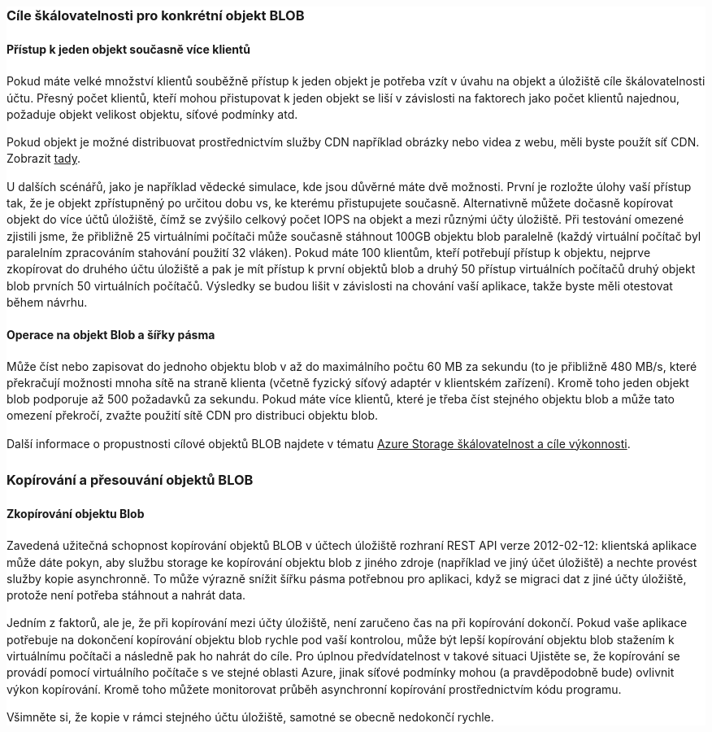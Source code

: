### <a name="blob-specific-scalability-targets"></a>Cíle škálovatelnosti pro konkrétní objekt BLOB
#### <a name="subheading46"></a>Přístup k jeden objekt současně více klientů
Pokud máte velké množství klientů souběžně přístup k jeden objekt je potřeba vzít v úvahu na objekt a úložiště cíle škálovatelnosti účtu. Přesný počet klientů, kteří mohou přistupovat k jeden objekt se liší v závislosti na faktorech jako počet klientů najednou, požaduje objekt velikost objektu, síťové podmínky atd.

Pokud objekt je možné distribuovat prostřednictvím služby CDN například obrázky nebo videa z webu, měli byste použít síť CDN. Zobrazit [tady](#subheading5).

U dalších scénářů, jako je například vědecké simulace, kde jsou důvěrné máte dvě možnosti. První je rozložte úlohy vaší přístup tak, že je objekt zpřístupněný po určitou dobu vs, ke kterému přistupujete současně. Alternativně můžete dočasně kopírovat objekt do více účtů úložiště, čímž se zvýšilo celkový počet IOPS na objekt a mezi různými účty úložiště. Při testování omezené zjistili jsme, že přibližně 25 virtuálními počítači může současně stáhnout 100GB objektu blob paralelně (každý virtuální počítač byl paralelním zpracováním stahování použití 32 vláken). Pokud máte 100 klientům, kteří potřebují přístup k objektu, nejprve zkopírovat do druhého účtu úložiště a pak je mít přístup k první objektů blob a druhý 50 přístup virtuálních počítačů druhý objekt blob prvních 50 virtuálních počítačů. Výsledky se budou lišit v závislosti na chování vaší aplikace, takže byste měli otestovat během návrhu. 

#### <a name="subheading16"></a>Operace na objekt Blob a šířky pásma
Může číst nebo zapisovat do jednoho objektu blob v až do maximálního počtu 60 MB za sekundu (to je přibližně 480 MB/s, které překračují možnosti mnoha sítě na straně klienta (včetně fyzický síťový adaptér v klientském zařízení). Kromě toho jeden objekt blob podporuje až 500 požadavků za sekundu. Pokud máte více klientů, které je třeba číst stejného objektu blob a může tato omezení překročí, zvažte použití sítě CDN pro distribuci objektu blob.  

Další informace o propustnosti cílové objektů BLOB najdete v tématu [Azure Storage škálovatelnost a cíle výkonnosti](storage-scalability-targets.md).  

### <a name="copying-and-moving-blobs"></a>Kopírování a přesouvání objektů BLOB
#### <a name="subheading17"></a>Zkopírování objektu Blob
Zavedená užitečná schopnost kopírování objektů BLOB v účtech úložiště rozhraní REST API verze 2012-02-12: klientská aplikace může dáte pokyn, aby službu storage ke kopírování objektu blob z jiného zdroje (například ve jiný účet úložiště) a nechte provést služby kopie asynchronně. To může výrazně snížit šířku pásma potřebnou pro aplikaci, když se migraci dat z jiné účty úložiště, protože není potřeba stáhnout a nahrát data.  

Jedním z faktorů, ale je, že při kopírování mezi účty úložiště, není zaručeno čas na při kopírování dokončí. Pokud vaše aplikace potřebuje na dokončení kopírování objektu blob rychle pod vaší kontrolou, může být lepší kopírování objektu blob stažením k virtuálnímu počítači a následně pak ho nahrát do cíle.  Pro úplnou předvídatelnost v takové situaci Ujistěte se, že kopírování se provádí pomocí virtuálního počítače s ve stejné oblasti Azure, jinak síťové podmínky mohou (a pravděpodobně bude) ovlivnit výkon kopírování.  Kromě toho můžete monitorovat průběh asynchronní kopírování prostřednictvím kódu programu.  

Všimněte si, že kopie v rámci stejného účtu úložiště, samotné se obecně nedokončí rychle.  
